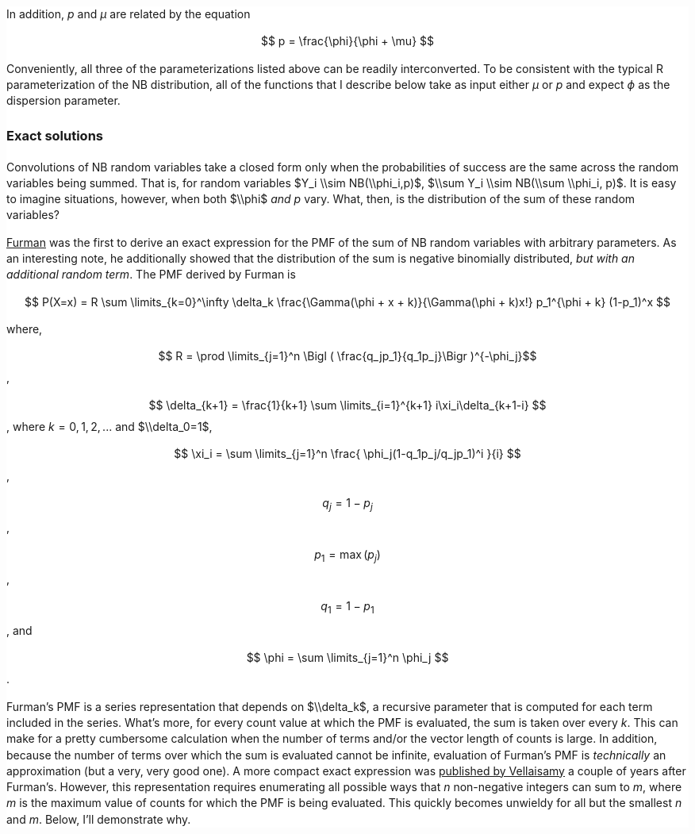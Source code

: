 In addition, $p$ and $\mu$ are related by the equation

$$ p = \frac{\phi}{\phi + \mu} $$

Conveniently, all three of the parameterizations listed above can be
readily interconverted. To be consistent with the typical R
parameterization of the NB distribution, all of the functions that I
describe below take as input either $\mu$ or $p$ and expect $\phi$ as
the dispersion parameter.

### Exact solutions

Convolutions of NB random variables take a closed form only when the
probabilities of success are the same across the random variables being
summed. That is, for random variables $Y_i \\sim NB(\\phi_i,p)$,
$\\sum Y_i \\sim NB(\\sum \\phi_i, p)$. It is easy to imagine
situations, however, when both $\\phi$ <i>and</i> $p$ vary. What, then,
is the distribution of the sum of these random variables?

[Furman](https://ssrn.com/abstract=1650365) was the first to derive an
exact expression for the PMF of the sum of NB random variables with
arbitrary parameters. As an interesting note, he additionally showed
that the distribution of the sum is negative binomially distributed,
<i>but with an additional random term</i>. The PMF derived by Furman is

$$ P(X=x) = R \sum \limits_{k=0}^\infty \delta_k \frac{\Gamma(\phi + x + k)}{\Gamma(\phi + k)x!} p_1^{\phi + k} (1-p_1)^x $$

where,

$$ R = \prod \limits_{j=1}^n \Bigl ( \frac{q_jp_1}{q_1p_j}\Bigr )^{-\phi_j}$$,

$$ \delta_{k+1}  = \frac{1}{k+1} \sum \limits_{i=1}^{k+1} i\xi_i\delta_{k+1-i} $$,
where $k = 0,1,2,...$ and $\\delta_0=1$,

$$ \xi_i = \sum \limits_{j=1}^n \frac{ \phi_j(1-q_1p_j/q_jp_1)^i }{i} $$,

$$ q_j = 1-p_j $$,

$$ p_1 = \max(p_j) $$,

$$ q_1 = 1-p_1 $$, and

$$ \phi = \sum \limits_{j=1}^n \phi_j $$.

Furman’s PMF is a series representation that depends on $\\delta_k$, a
recursive parameter that is computed for each term included in the
series. What’s more, for every count value at which the PMF is
evaluated, the sum is taken over every $k$. This can make for a pretty
cumbersome calculation when the number of terms and/or the vector length
of counts is large. In addition, because the number of terms over which
the sum is evaluated cannot be infinite, evaluation of Furman’s PMF is
<i>technically </i> an approximation (but a very, very good one). A more
compact exact expression was [published by
Vellaisamy](https://www.jstor.org/stable/25662420) a couple of years
after Furman’s. However, this representation requires enumerating all
possible ways that $n$ non-negative integers can sum to $m$, where $m$
is the maximum value of counts for which the PMF is being evaluated.
This quickly becomes unwieldy for all but the smallest $n$ and $m$.
Below, I’ll demonstrate why.
